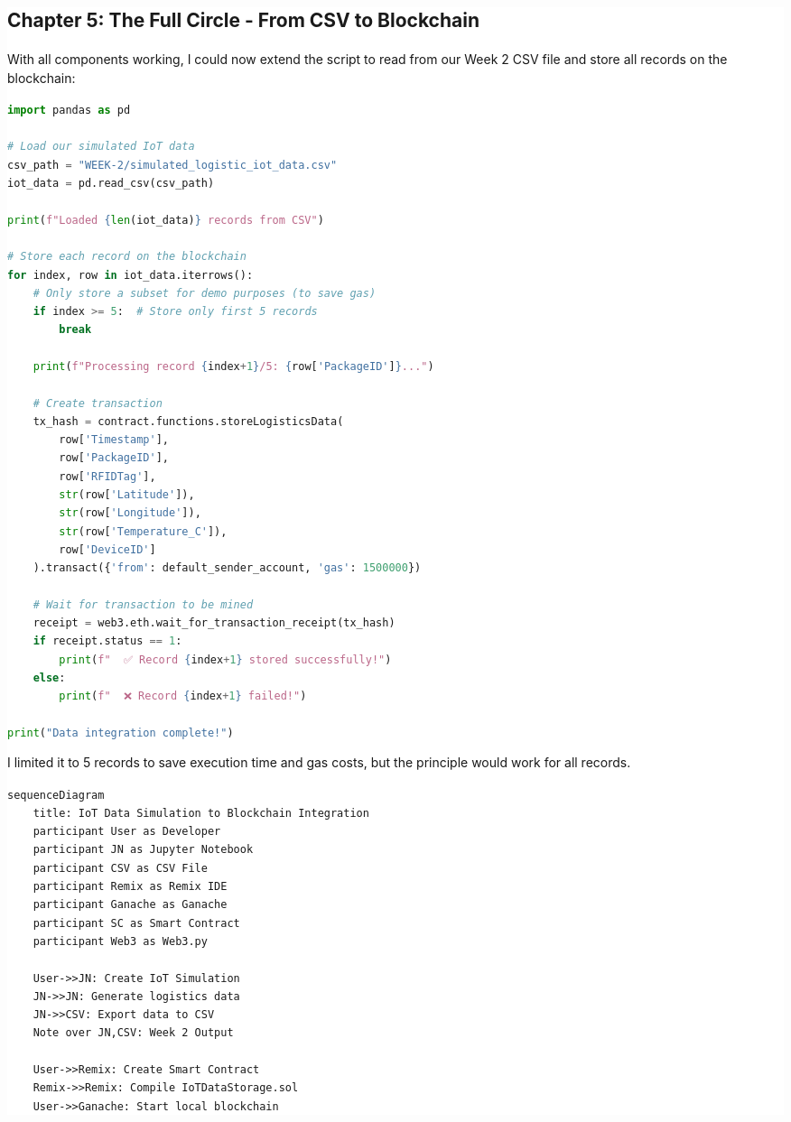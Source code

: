 ## Chapter 5: The Full Circle - From CSV to Blockchain

With all components working, I could now extend the script to read from our Week 2 CSV file and store all records on the blockchain:

```python
import pandas as pd

# Load our simulated IoT data
csv_path = "WEEK-2/simulated_logistic_iot_data.csv"
iot_data = pd.read_csv(csv_path)

print(f"Loaded {len(iot_data)} records from CSV")

# Store each record on the blockchain
for index, row in iot_data.iterrows():
    # Only store a subset for demo purposes (to save gas)
    if index >= 5:  # Store only first 5 records
        break
  
    print(f"Processing record {index+1}/5: {row['PackageID']}...")
  
    # Create transaction
    tx_hash = contract.functions.storeLogisticsData(
        row['Timestamp'],
        row['PackageID'],
        row['RFIDTag'],
        str(row['Latitude']),
        str(row['Longitude']),
        str(row['Temperature_C']),
        row['DeviceID']
    ).transact({'from': default_sender_account, 'gas': 1500000})
  
    # Wait for transaction to be mined
    receipt = web3.eth.wait_for_transaction_receipt(tx_hash)
    if receipt.status == 1:
        print(f"  ✅ Record {index+1} stored successfully!")
    else:
        print(f"  ❌ Record {index+1} failed!")

print("Data integration complete!")
```

I limited it to 5 records to save execution time and gas costs, but the principle would work for all records.

```mermaid
sequenceDiagram
    title: IoT Data Simulation to Blockchain Integration
    participant User as Developer
    participant JN as Jupyter Notebook
    participant CSV as CSV File
    participant Remix as Remix IDE
    participant Ganache as Ganache
    participant SC as Smart Contract
    participant Web3 as Web3.py

    User->>JN: Create IoT Simulation
    JN->>JN: Generate logistics data
    JN->>CSV: Export data to CSV
    Note over JN,CSV: Week 2 Output
  
    User->>Remix: Create Smart Contract
    Remix->>Remix: Compile IoTDataStorage.sol
    User->>Ganache: Start local blockchain
```